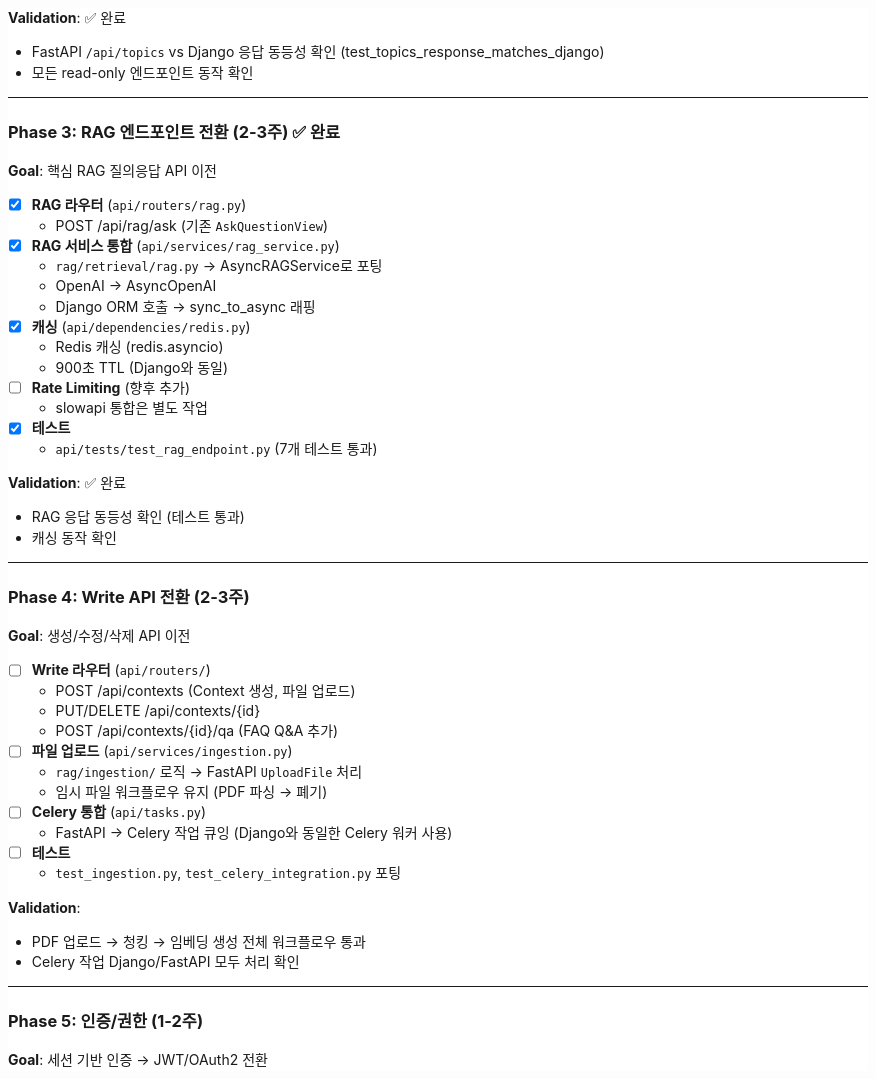 **Validation**: ✅ 완료
- FastAPI `/api/topics` vs Django 응답 동등성 확인 (test_topics_response_matches_django)
- 모든 read-only 엔드포인트 동작 확인

---

### Phase 3: RAG 엔드포인트 전환 (2-3주) ✅ 완료
**Goal**: 핵심 RAG 질의응답 API 이전

- [x] **RAG 라우터** (`api/routers/rag.py`)
  - POST /api/rag/ask (기존 `AskQuestionView`)
- [x] **RAG 서비스 통합** (`api/services/rag_service.py`)
  - `rag/retrieval/rag.py` → AsyncRAGService로 포팅
  - OpenAI → AsyncOpenAI
  - Django ORM 호출 → sync_to_async 래핑
- [x] **캐싱** (`api/dependencies/redis.py`)
  - Redis 캐싱 (redis.asyncio)
  - 900초 TTL (Django와 동일)
- [ ] **Rate Limiting** (향후 추가)
  - slowapi 통합은 별도 작업
- [x] **테스트**
  - `api/tests/test_rag_endpoint.py` (7개 테스트 통과)

**Validation**: ✅ 완료
- RAG 응답 동등성 확인 (테스트 통과)
- 캐싱 동작 확인

---

### Phase 4: Write API 전환 (2-3주)
**Goal**: 생성/수정/삭제 API 이전

- [ ] **Write 라우터** (`api/routers/`)
  - POST /api/contexts (Context 생성, 파일 업로드)
  - PUT/DELETE /api/contexts/{id}
  - POST /api/contexts/{id}/qa (FAQ Q&A 추가)
- [ ] **파일 업로드** (`api/services/ingestion.py`)
  - `rag/ingestion/` 로직 → FastAPI `UploadFile` 처리
  - 임시 파일 워크플로우 유지 (PDF 파싱 → 폐기)
- [ ] **Celery 통합** (`api/tasks.py`)
  - FastAPI → Celery 작업 큐잉 (Django와 동일한 Celery 워커 사용)
- [ ] **테스트**
  - `test_ingestion.py`, `test_celery_integration.py` 포팅

**Validation**:
- PDF 업로드 → 청킹 → 임베딩 생성 전체 워크플로우 통과
- Celery 작업 Django/FastAPI 모두 처리 확인

---

### Phase 5: 인증/권한 (1-2주)
**Goal**: 세션 기반 인증 → JWT/OAuth2 전환
